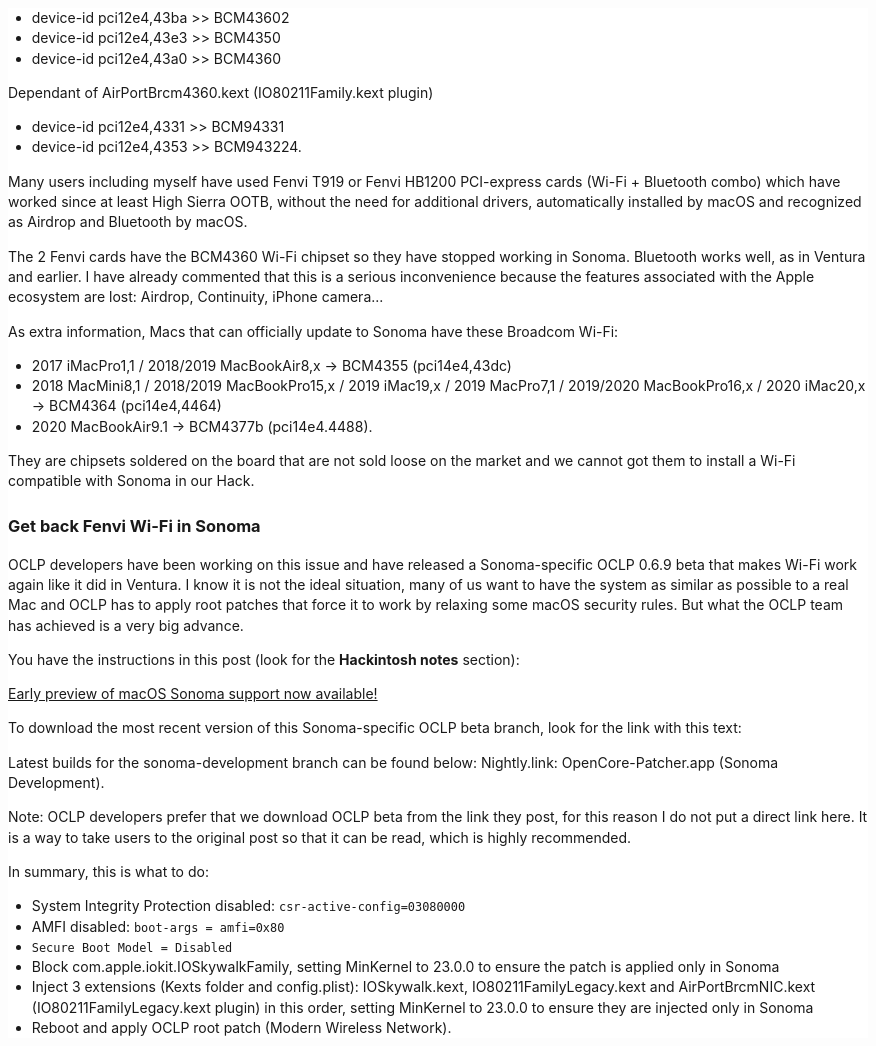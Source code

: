 * device-id pci12e4,43ba >> BCM43602
* device-id pci12e4,43e3 >> BCM4350
* device-id pci12e4,43a0 >> BCM4360

Dependant of AirPortBrcm4360.kext (IO80211Family.kext plugin)

* device-id pci12e4,4331 >> BCM94331
* device-id pci12e4,4353 >> BCM943224.

Many users including myself have used Fenvi T919 or Fenvi HB1200 PCI-express cards (Wi-Fi + Bluetooth combo) which have worked since at least High Sierra OOTB, without the need for additional drivers, automatically installed by macOS and recognized as Airdrop and Bluetooth by macOS.

The 2 Fenvi cards have the BCM4360 Wi-Fi chipset so they have stopped working in Sonoma. Bluetooth works well, as in Ventura and earlier. I have already commented that this is a serious inconvenience because the features associated with the Apple ecosystem are lost: Airdrop, Continuity, iPhone camera...

As extra information, Macs that can officially update to Sonoma have these Broadcom Wi-Fi:

* 2017 iMacPro1,1 / 2018/2019 MacBookAir8,x -> BCM4355 (pci14e4,43dc)
* 2018 MacMini8,1 / 2018/2019 MacBookPro15,x / 2019 iMac19,x / 2019 MacPro7,1 / 2019/2020 MacBookPro16,x / 2020 iMac20,x -> BCM4364 (pci14e4,4464)
* 2020 MacBookAir9.1 -> BCM4377b (pci14e4.4488).

They are chipsets soldered on the board that are not sold loose on the market and we cannot got them to install a Wi-Fi compatible with Sonoma in our Hack.

### Get back Fenvi Wi-Fi in Sonoma

OCLP developers have been working on this issue and have released a Sonoma-specific OCLP 0.6.9 beta that makes Wi-Fi work again like it did in Ventura. I know it is not the ideal situation, many of us want to have the system as similar as possible to a real Mac and OCLP has to apply root patches that force it to work by relaxing some macOS security rules. But what the OCLP team has achieved is a very big advance.

You have the instructions in this post (look for the **Hackintosh notes** section):

[Early preview of macOS Sonoma support now available!](https://github.com/dortania/OpenCore-Legacy-Patcher/pull/1077#issuecomment-1646934494)

To download the most recent version of this Sonoma-specific OCLP beta branch, look for the link with this text:

Latest builds for the sonoma-development branch can be found below:
Nightly.link: OpenCore-Patcher.app (Sonoma Development).

Note: OCLP developers prefer that we download OCLP beta from the link they post, for this reason I do not put a direct link here. It is a way to take users to the original post so that it can be read, which is highly recommended.

In summary, this is what to do:

* System Integrity Protection disabled: `csr-active-config=03080000`
* AMFI disabled: `boot-args = amfi=0x80`
* `Secure Boot Model = Disabled`
* Block com.apple.iokit.IOSkywalkFamily, setting MinKernel to 23.0.0 to ensure the patch is applied only in Sonoma
* Inject 3 extensions (Kexts folder and config.plist): IOSkywalk.kext, IO80211FamilyLegacy.kext and AirPortBrcmNIC.kext (IO80211FamilyLegacy.kext plugin) in this order, setting MinKernel to 23.0.0 to ensure they are injected only in Sonoma
* Reboot and apply OCLP root patch (Modern Wireless Network).
